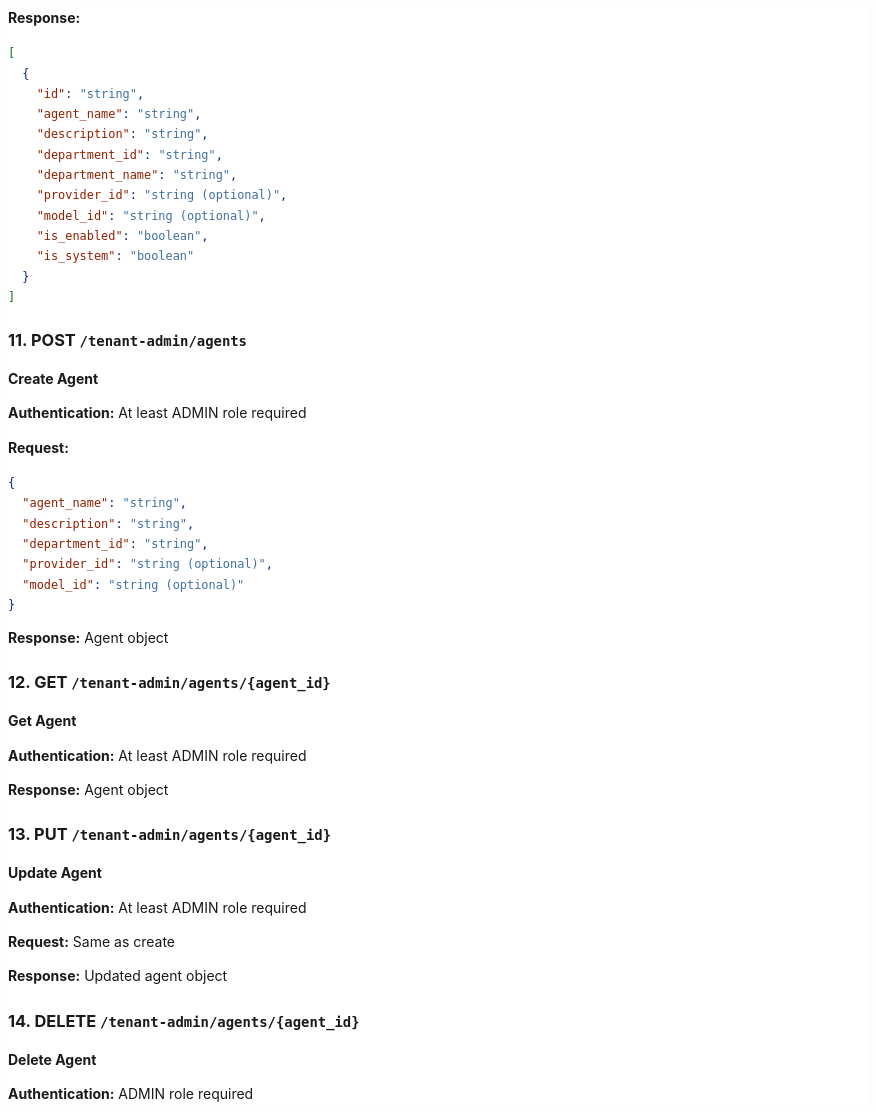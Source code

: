 **Response:**
```json
[
  {
    "id": "string",
    "agent_name": "string",
    "description": "string",
    "department_id": "string",
    "department_name": "string",
    "provider_id": "string (optional)",
    "model_id": "string (optional)",
    "is_enabled": "boolean",
    "is_system": "boolean"
  }
]
```

### 11. POST `/tenant-admin/agents`
**Create Agent**

**Authentication:** At least ADMIN role required

**Request:**
```json
{
  "agent_name": "string",
  "description": "string",
  "department_id": "string",
  "provider_id": "string (optional)",
  "model_id": "string (optional)"
}
```

**Response:** Agent object

### 12. GET `/tenant-admin/agents/{agent_id}`
**Get Agent**

**Authentication:** At least ADMIN role required

**Response:** Agent object

### 13. PUT `/tenant-admin/agents/{agent_id}`
**Update Agent**

**Authentication:** At least ADMIN role required

**Request:** Same as create

**Response:** Updated agent object

### 14. DELETE `/tenant-admin/agents/{agent_id}`
**Delete Agent**

**Authentication:** ADMIN role required
